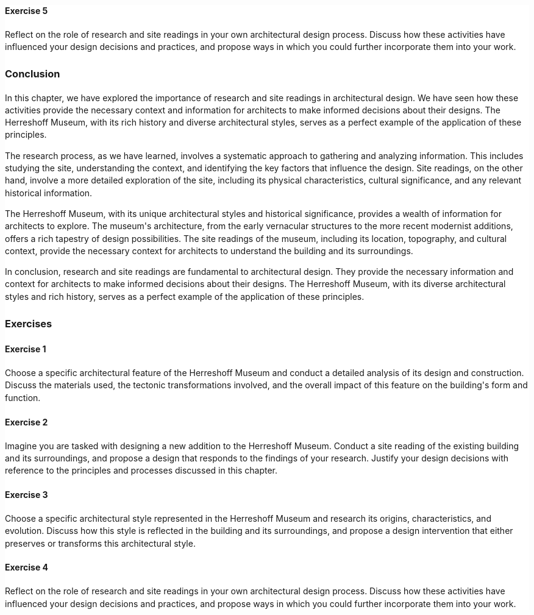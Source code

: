 #### Exercise 5
Reflect on the role of research and site readings in your own architectural design process. Discuss how these activities have influenced your design decisions and practices, and propose ways in which you could further incorporate them into your work.

### Conclusion

In this chapter, we have explored the importance of research and site readings in architectural design. We have seen how these activities provide the necessary context and information for architects to make informed decisions about their designs. The Herreshoff Museum, with its rich history and diverse architectural styles, serves as a perfect example of the application of these principles.

The research process, as we have learned, involves a systematic approach to gathering and analyzing information. This includes studying the site, understanding the context, and identifying the key factors that influence the design. Site readings, on the other hand, involve a more detailed exploration of the site, including its physical characteristics, cultural significance, and any relevant historical information.

The Herreshoff Museum, with its unique architectural styles and historical significance, provides a wealth of information for architects to explore. The museum's architecture, from the early vernacular structures to the more recent modernist additions, offers a rich tapestry of design possibilities. The site readings of the museum, including its location, topography, and cultural context, provide the necessary context for architects to understand the building and its surroundings.

In conclusion, research and site readings are fundamental to architectural design. They provide the necessary information and context for architects to make informed decisions about their designs. The Herreshoff Museum, with its diverse architectural styles and rich history, serves as a perfect example of the application of these principles.

### Exercises

#### Exercise 1
Choose a specific architectural feature of the Herreshoff Museum and conduct a detailed analysis of its design and construction. Discuss the materials used, the tectonic transformations involved, and the overall impact of this feature on the building's form and function.

#### Exercise 2
Imagine you are tasked with designing a new addition to the Herreshoff Museum. Conduct a site reading of the existing building and its surroundings, and propose a design that responds to the findings of your research. Justify your design decisions with reference to the principles and processes discussed in this chapter.

#### Exercise 3
Choose a specific architectural style represented in the Herreshoff Museum and research its origins, characteristics, and evolution. Discuss how this style is reflected in the building and its surroundings, and propose a design intervention that either preserves or transforms this architectural style.

#### Exercise 4
Reflect on the role of research and site readings in your own architectural design process. Discuss how these activities have influenced your design decisions and practices, and propose ways in which you could further incorporate them into your work.
